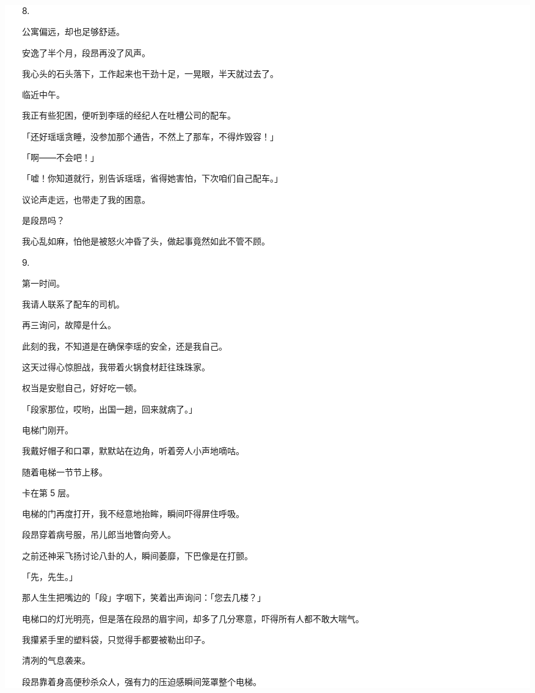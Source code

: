 &emsp;&emsp;8.  
  
&emsp;&emsp;公寓偏远，却也足够舒适。  
  
&emsp;&emsp;安逸了半个月，段昂再没了风声。  
  
&emsp;&emsp;我心头的石头落下，工作起来也干劲十足，一晃眼，半天就过去了。  
  
&emsp;&emsp;临近中午。  
  
&emsp;&emsp;我正有些犯困，便听到李瑶的经纪人在吐槽公司的配车。  
  
&emsp;&emsp;「还好瑶瑶贪睡，没参加那个通告，不然上了那车，不得炸毁容！」  
  
&emsp;&emsp;「啊——不会吧！」  
  
&emsp;&emsp;「嘘！你知道就行，别告诉瑶瑶，省得她害怕，下次咱们自己配车。」  
  
&emsp;&emsp;议论声走远，也带走了我的困意。  
  
&emsp;&emsp;是段昂吗？  
  
&emsp;&emsp;我心乱如麻，怕他是被怒火冲昏了头，做起事竟然如此不管不顾。  
  
&emsp;&emsp;9.  
  
&emsp;&emsp;第一时间。  
  
&emsp;&emsp;我请人联系了配车的司机。  
  
&emsp;&emsp;再三询问，故障是什么。  
  
&emsp;&emsp;此刻的我，不知道是在确保李瑶的安全，还是我自己。  
  
&emsp;&emsp;这天过得心惊胆战，我带着火锅食材赶往珠珠家。  
  
&emsp;&emsp;权当是安慰自己，好好吃一顿。  
  
&emsp;&emsp;「段家那位，哎哟，出国一趟，回来就病了。」  
  
&emsp;&emsp;电梯门刚开。  
  
&emsp;&emsp;我戴好帽子和口罩，默默站在边角，听着旁人小声地嘀咕。  
  
&emsp;&emsp;随着电梯一节节上移。  
  
&emsp;&emsp;卡在第 5 层。  
  
&emsp;&emsp;电梯的门再度打开，我不经意地抬眸，瞬间吓得屏住呼吸。  
  
&emsp;&emsp;段昂穿着病号服，吊儿郎当地瞥向旁人。  
  
&emsp;&emsp;之前还神采飞扬讨论八卦的人，瞬间萎靡，下巴像是在打颤。  
  
&emsp;&emsp;「先，先生。」  
  
&emsp;&emsp;那人生生把嘴边的「段」字咽下，笑着出声询问：「您去几楼？」  
  
&emsp;&emsp;电梯口的灯光明亮，但是落在段昂的眉宇间，却多了几分寒意，吓得所有人都不敢大喘气。  
  
&emsp;&emsp;我攥紧手里的塑料袋，只觉得手都要被勒出印子。  
  
&emsp;&emsp;清冽的气息袭来。  
  
&emsp;&emsp;段昂靠着身高便秒杀众人，强有力的压迫感瞬间笼罩整个电梯。  
  